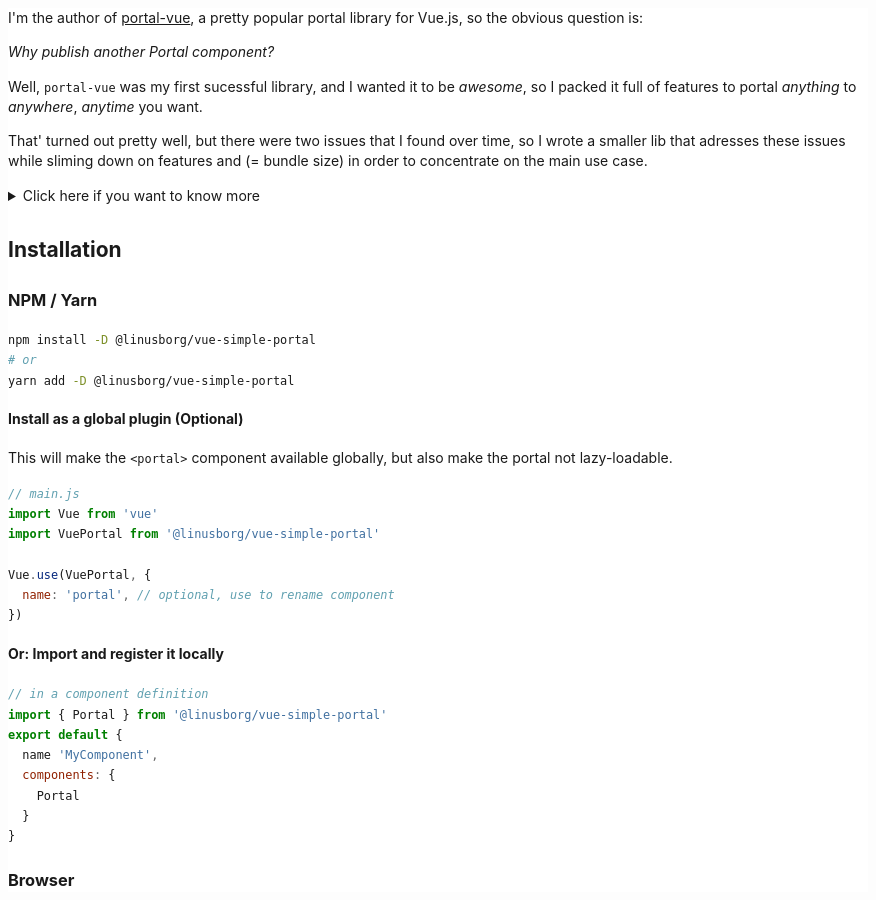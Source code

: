 I'm the author of [portal-vue](https://github.com/LinusBorg/portal-vue), a pretty popular portal library for Vue.js, so the obvious question is:

_Why publish another Portal component?_

Well, `portal-vue` was my first sucessful library, and I wanted it to be _awesome_, so I packed it full of features to portal _anything_ to _anywhere_, _anytime_ you want.

That' turned out pretty well, but there were two issues that I found over time, so I wrote a smaller lib that adresses these issues while sliming down on features and (= bundle size) in order to concentrate on the main use case.

<details><summary>
    Click here if you want to know more
  </summary></details>

## Installation

### NPM / Yarn

```bash
npm install -D @linusborg/vue-simple-portal
# or
yarn add -D @linusborg/vue-simple-portal
```

#### Install as a global plugin (Optional)

This will make the `<portal>` component available globally, but also make the portal not lazy-loadable.

```javascript
// main.js
import Vue from 'vue'
import VuePortal from '@linusborg/vue-simple-portal'

Vue.use(VuePortal, {
  name: 'portal', // optional, use to rename component
})
```

#### Or: Import and register it locally

```javascript
// in a component definition
import { Portal } from '@linusborg/vue-simple-portal'
export default {
  name 'MyComponent',
  components: {
    Portal
  }
}
```

### Browser
